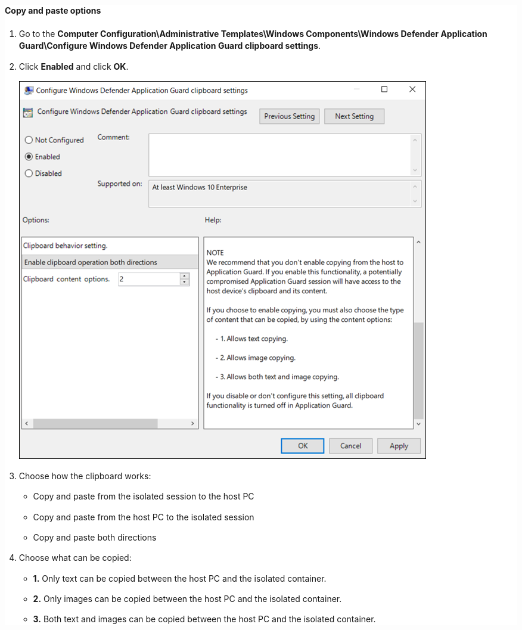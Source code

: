 #### Copy and paste options

1.	Go to the **Computer Configuration\Administrative Templates\Windows Components\Windows Defender Application Guard\Configure Windows Defender Application Guard clipboard settings**.

2.	Click **Enabled** and click **OK**.
 
    ![Group Policy editor clipboard options](images/appguard-gp-clipboard.png)

3.	Choose how the clipboard works:
    
    - Copy and paste from the isolated session to the host PC
    
    - Copy and paste from the host PC to the isolated session
    
    - Copy and paste both directions

4.	Choose what can be copied:
    
    - **1.** Only text can be copied between the host PC and the isolated container.

    - **2.** Only images can be copied between the host PC and the isolated container.

    - **3.** Both text and images can be copied between the host PC and the isolated container.
